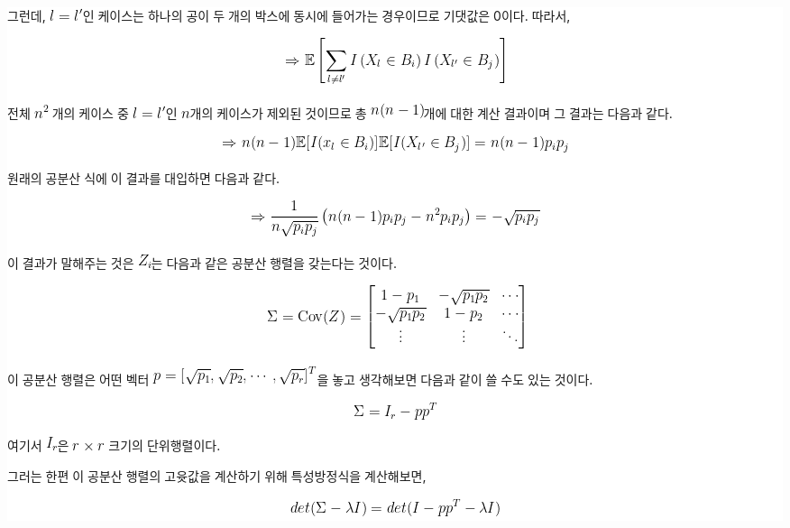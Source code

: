 그런데, <img src = "https://raw.githubusercontent.com/angeloyeo/angeloyeo.github.io/master/equations/2021-12-13-chi_square/eq66.png">인 케이스는 하나의 공이 두 개의 박스에 동시에 들어가는 경우이므로 기댓값은 0이다. 따라서,

<p align = "center"> <img src = "https://raw.githubusercontent.com/angeloyeo/angeloyeo.github.io/master/equations/2021-12-13-chi_square/eq67.png"> </p>

전체 <img src = "https://raw.githubusercontent.com/angeloyeo/angeloyeo.github.io/master/equations/2021-12-13-chi_square/eq68.png"> 개의 케이스 중 <img src = "https://raw.githubusercontent.com/angeloyeo/angeloyeo.github.io/master/equations/2021-12-13-chi_square/eq69.png">인 <img src = "https://raw.githubusercontent.com/angeloyeo/angeloyeo.github.io/master/equations/2021-12-13-chi_square/eq70.png">개의 케이스가 제외된 것이므로 총 <img src = "https://raw.githubusercontent.com/angeloyeo/angeloyeo.github.io/master/equations/2021-12-13-chi_square/eq71.png">개에 대한 계산 결과이며 그 결과는 다음과 같다.

<p align = "center"> <img src = "https://raw.githubusercontent.com/angeloyeo/angeloyeo.github.io/master/equations/2021-12-13-chi_square/eq72.png"> </p>

원래의 공분산 식에 이 결과를 대입하면 다음과 같다.

<p align = "center"> <img src = "https://raw.githubusercontent.com/angeloyeo/angeloyeo.github.io/master/equations/2021-12-13-chi_square/eq73.png"> </p>

이 결과가 말해주는 것은 <img src = "https://raw.githubusercontent.com/angeloyeo/angeloyeo.github.io/master/equations/2021-12-13-chi_square/eq74.png">는 다음과 같은 공분산 행렬을 갖는다는 것이다.

<p align = "center"> <img src = "https://raw.githubusercontent.com/angeloyeo/angeloyeo.github.io/master/equations/2021-12-13-chi_square/eq75.png"> </p>

이 공분산 행렬은 어떤 벡터 <img src = "https://raw.githubusercontent.com/angeloyeo/angeloyeo.github.io/master/equations/2021-12-13-chi_square/eq76.png">을 놓고 생각해보면 다음과 같이 쓸 수도 있는 것이다.

<p align = "center"> <img src = "https://raw.githubusercontent.com/angeloyeo/angeloyeo.github.io/master/equations/2021-12-13-chi_square/eq77.png"> </p>

여기서 <img src = "https://raw.githubusercontent.com/angeloyeo/angeloyeo.github.io/master/equations/2021-12-13-chi_square/eq78.png">은 <img src = "https://raw.githubusercontent.com/angeloyeo/angeloyeo.github.io/master/equations/2021-12-13-chi_square/eq79.png"> 크기의 단위행렬이다.

그러는 한편 이 공분산 행렬의 고윳값을 계산하기 위해 특성방정식을 계산해보면,

<p align = "center"> <img src = "https://raw.githubusercontent.com/angeloyeo/angeloyeo.github.io/master/equations/2021-12-13-chi_square/eq80.png"> </p>

